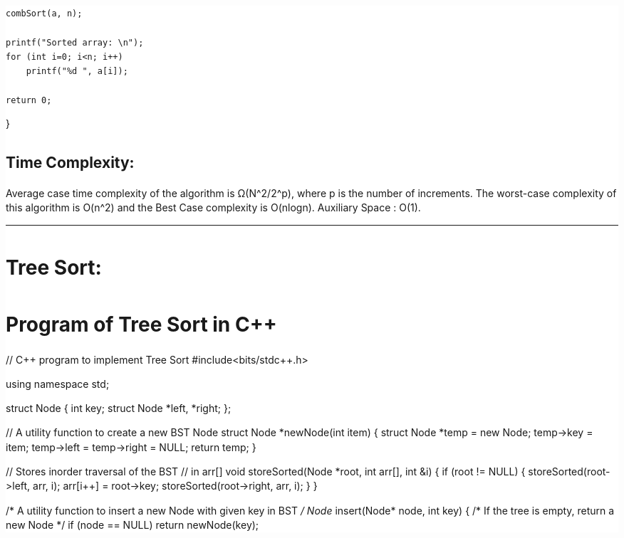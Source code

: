 	combSort(a, n);

	printf("Sorted array: \n");
	for (int i=0; i<n; i++)
		printf("%d ", a[i]);

	return 0;
}
## Time Complexity:
Average case time complexity of the algorithm is Ω(N^2/2^p), where p is the number of increments. The worst-case complexity of this algorithm is O(n^2) and the Best Case complexity is O(nlogn). 
Auxiliary Space : O(1). 

---
# Tree Sort:
# Program of Tree Sort in C++
// C++ program to implement Tree Sort
#include<bits/stdc++.h>

using namespace std;

struct Node
{
	int key;
	struct Node *left, *right;
};

// A utility function to create a new BST Node
struct Node *newNode(int item)
{
	struct Node *temp = new Node;
	temp->key = item;
	temp->left = temp->right = NULL;
	return temp;
}

// Stores inorder traversal of the BST
// in arr[]
void storeSorted(Node *root, int arr[], int &i)
{
	if (root != NULL)
	{
		storeSorted(root->left, arr, i);
		arr[i++] = root->key;
		storeSorted(root->right, arr, i);
	}
}

/* A utility function to insert a new
Node with given key in BST */
Node* insert(Node* node, int key)
{
	/* If the tree is empty, return a new Node */
	if (node == NULL) return newNode(key);
